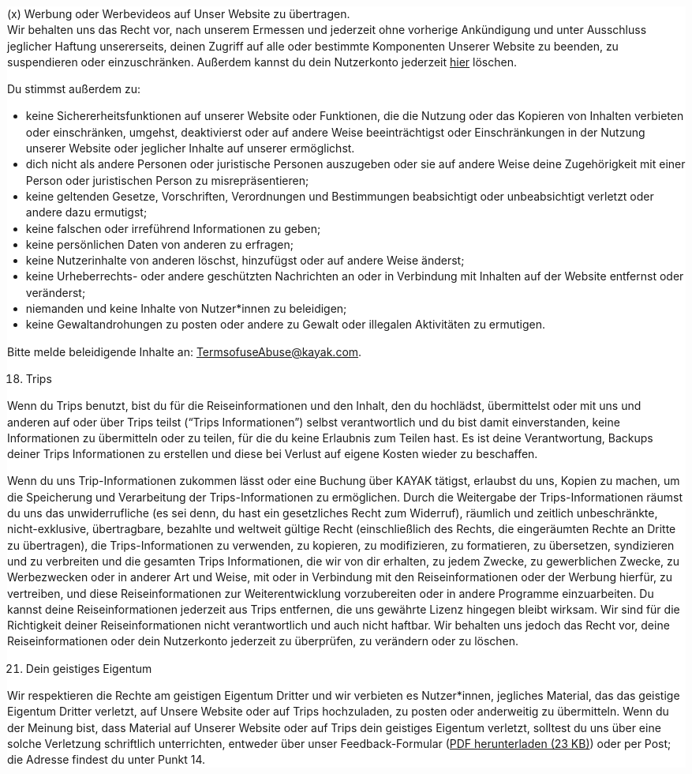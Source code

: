 (x) Werbung oder Werbevideos auf Unser Website zu übertragen.  
Wir behalten uns das Recht vor, nach unserem Ermessen und jederzeit ohne vorherige Ankündigung und unter Ausschluss jeglicher Haftung unsererseits, deinen Zugriff auf alle oder bestimmte Komponenten Unserer Website zu beenden, zu suspendieren oder einzuschränken. Außerdem kannst du dein Nutzerkonto jederzeit [hier](https://www.at.kayak.com/zap) löschen.

Du stimmst außerdem zu:

* keine Sichererheitsfunktionen auf unserer Website oder Funktionen, die die Nutzung oder das Kopieren von Inhalten verbieten oder einschränken, umgehst, deaktivierst oder auf andere Weise beeinträchtigst oder Einschränkungen in der Nutzung unserer Website oder jeglicher Inhalte auf unserer ermöglichst.
* dich nicht als andere Personen oder juristische Personen auszugeben oder sie auf andere Weise deine Zugehörigkeit mit einer Person oder juristischen Person zu misrepräsentieren;
* keine geltenden Gesetze, Vorschriften, Verordnungen und Bestimmungen beabsichtigt oder unbeabsichtigt verletzt oder andere dazu ermutigst;
* keine falschen oder irreführend Informationen zu geben;
* keine persönlichen Daten von anderen zu erfragen;
* keine Nutzerinhalte von anderen löschst, hinzufügst oder auf andere Weise änderst;
* keine Urheberrechts- oder andere geschützten Nachrichten an oder in Verbindung mit Inhalten auf der Website entfernst oder veränderst;
* niemanden und keine Inhalte von Nutzer\*innen zu beleidigen;
* keine Gewaltandrohungen zu posten oder andere zu Gewalt oder illegalen Aktivitäten zu ermutigen.

Bitte melde beleidigende Inhalte an: [TermsofuseAbuse@kayak.com](mailto:TermsofuseAbuse@kayak.com).

18. Trips

Wenn du Trips benutzt, bist du für die Reiseinformationen und den Inhalt, den du hochlädst, übermittelst oder mit uns und anderen auf oder über Trips teilst (“Trips Informationen”) selbst verantwortlich und du bist damit einverstanden, keine Informationen zu übermitteln oder zu teilen, für die du keine Erlaubnis zum Teilen hast. Es ist deine Verantwortung, Backups deiner Trips Informationen zu erstellen und diese bei Verlust auf eigene Kosten wieder zu beschaffen.

Wenn du uns Trip-Informationen zukommen lässt oder eine Buchung über KAYAK tätigst, erlaubst du uns, Kopien zu machen, um die Speicherung und Verarbeitung der Trips-Informationen zu ermöglichen. Durch die Weitergabe der Trips-Informationen räumst du uns das unwiderrufliche (es sei denn, du hast ein gesetzliches Recht zum Widerruf), räumlich und zeitlich unbeschränkte, nicht-exklusive, übertragbare, bezahlte und weltweit gültige Recht (einschließlich des Rechts, die eingeräumten Rechte an Dritte zu übertragen), die Trips-Informationen zu verwenden, zu kopieren, zu modifizieren, zu formatieren, zu übersetzen, syndizieren und zu verbreiten und die gesamten Trips Informationen, die wir von dir erhalten, zu jedem Zwecke, zu gewerblichen Zwecke, zu Werbezwecken oder in anderer Art und Weise, mit oder in Verbindung mit den Reiseinformationen oder der Werbung hierfür, zu vertreiben, und diese Reiseinformationen zur Weiterentwicklung vorzubereiten oder in andere Programme einzuarbeiten. Du kannst deine Reiseinformationen jederzeit aus Trips entfernen, die uns gewährte Lizenz hingegen bleibt wirksam. Wir sind für die Richtigkeit deiner Reiseinformationen nicht verantwortlich und auch nicht haftbar. Wir behalten uns jedoch das Recht vor, deine Reiseinformationen oder dein Nutzerkonto jederzeit zu überprüfen, zu verändern oder zu löschen.

21. Dein geistiges Eigentum

Wir respektieren die Rechte am geistigen Eigentum Dritter und wir verbieten es Nutzer\*innen, jegliches Material, das das geistige Eigentum Dritter verletzt, auf Unsere Website oder auf Trips hochzuladen, zu posten oder anderweitig zu übermitteln. Wenn du der Meinung bist, dass Material auf Unserer Website oder auf Trips dein geistiges Eigentum verletzt, solltest du uns über eine solche Verletzung schriftlich unterrichten, entweder über unser Feedback-Formular ([PDF herunterladen (23 KB)](https://www.at.kayak.com/cimg/sites/default/files/KAYAK%20DMCA%20FORM.pdf)) oder per Post; die Adresse findest du unter Punkt 14.
